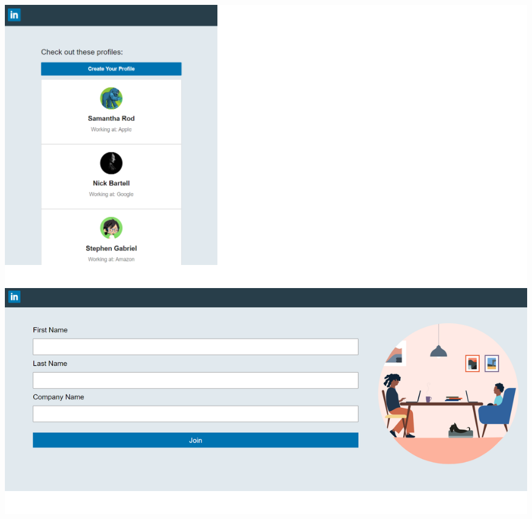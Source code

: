 <img src="readme_img/home_small.png" width="350"/>
<img src="readme_img/join_large.png" height="400"/>